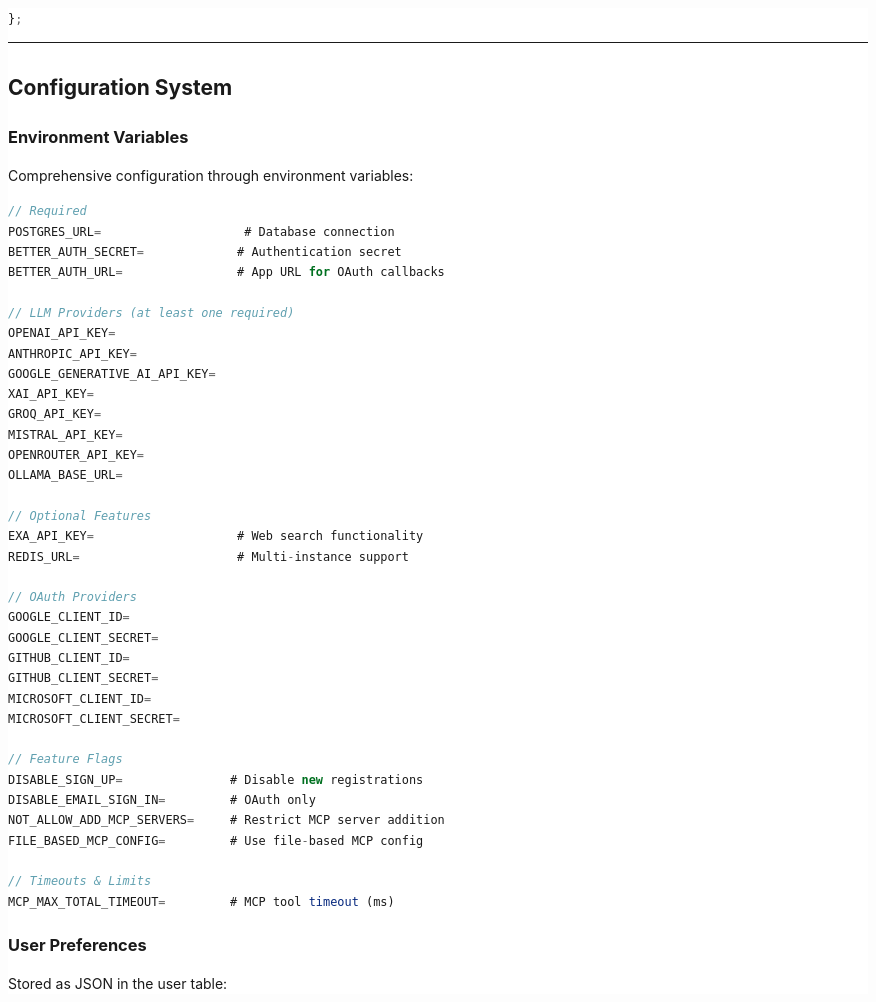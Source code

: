 ```typescript
};
```

---

## Configuration System

### Environment Variables
Comprehensive configuration through environment variables:

```typescript
// Required
POSTGRES_URL=                    # Database connection
BETTER_AUTH_SECRET=             # Authentication secret
BETTER_AUTH_URL=                # App URL for OAuth callbacks

// LLM Providers (at least one required)
OPENAI_API_KEY=
ANTHROPIC_API_KEY=
GOOGLE_GENERATIVE_AI_API_KEY=
XAI_API_KEY=
GROQ_API_KEY=
MISTRAL_API_KEY=
OPENROUTER_API_KEY=
OLLAMA_BASE_URL=

// Optional Features
EXA_API_KEY=                    # Web search functionality
REDIS_URL=                      # Multi-instance support

// OAuth Providers
GOOGLE_CLIENT_ID=
GOOGLE_CLIENT_SECRET=
GITHUB_CLIENT_ID=
GITHUB_CLIENT_SECRET=
MICROSOFT_CLIENT_ID=
MICROSOFT_CLIENT_SECRET=

// Feature Flags
DISABLE_SIGN_UP=               # Disable new registrations
DISABLE_EMAIL_SIGN_IN=         # OAuth only
NOT_ALLOW_ADD_MCP_SERVERS=     # Restrict MCP server addition
FILE_BASED_MCP_CONFIG=         # Use file-based MCP config

// Timeouts & Limits
MCP_MAX_TOTAL_TIMEOUT=         # MCP tool timeout (ms)
```

### User Preferences
Stored as JSON in the user table:
